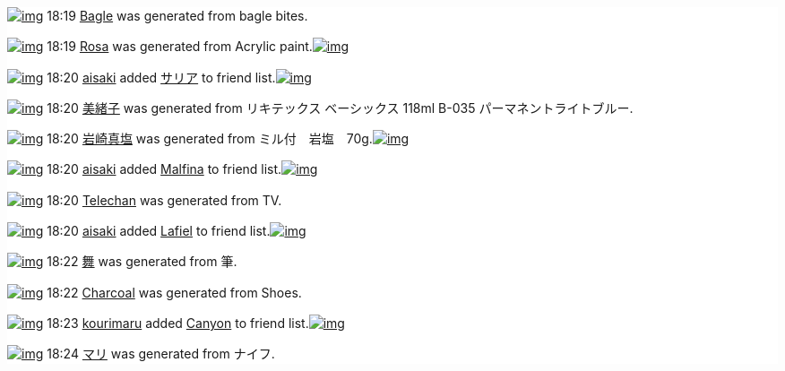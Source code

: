 [![img](http://kacdn10.appspot.com/6178631772536832/57c5.png)](http://www.barcodekanojo.com/kanojo/2803970/Bagle) 18:19 [Bagle](http://www.barcodekanojo.com/kanojo/2803970/Bagle) was generated from bagle bites.

[![img](http://kacdn03.appspot.com/5763389502521344/1886.png)](http://www.barcodekanojo.com/kanojo/2803971/Rosa) 18:19 [Rosa](http://www.barcodekanojo.com/kanojo/2803971/Rosa) was generated from Acrylic paint.[![img](http://img801.imageshack.us/img801/4711/ipwg.jpg)](http://www.barcodekanojo.com/product_images/barcode/2190611/1302279510/50x50xAcrylic,P20Paint.jpg,qw=88,ah=88.pagespeed.ic.x1e4bSSzX9.jpg)

[![img](http://kacdn03.appspot.com/5409192139554816/35fd.jpg)](http://www.barcodekanojo.com/user/400641/aisaki) 18:20 [aisaki](http://www.barcodekanojo.com/user/400641/aisaki) added [サリア](http://www.barcodekanojo.com/kanojo/2665550/%E3%82%B5%E3%83%AA%E3%82%A2) to friend list.[![img](http://img571.imageshack.us/img571/9652/uhvw.png)](http://www.barcodekanojo.com/kanojo/2665550/%E3%82%B5%E3%83%AA%E3%82%A2)

[![img](http://kacdn02.appspot.com/5574946470232064/1112.png)](http://www.barcodekanojo.com/kanojo/2803972/%E7%BE%8E%E7%B7%92%E5%AD%90) 18:20 [美緒子](http://www.barcodekanojo.com/kanojo/2803972/%E7%BE%8E%E7%B7%92%E5%AD%90) was generated from リキテックス ベーシックス 118ml B-035 パーマネントライトブルー.

[![img](http://kacdn08.appspot.com/5283778557640704/3506.png)](http://www.barcodekanojo.com/kanojo/2803973/%E5%B2%A9%E5%B4%8E%E7%9C%9F%E5%A1%A9) 18:20 [岩崎真塩](http://www.barcodekanojo.com/kanojo/2803973/%E5%B2%A9%E5%B4%8E%E7%9C%9F%E5%A1%A9) was generated from ミル付　岩塩　70g.[![img](http://kacdn09.appspot.com/5569034179313664/26ef9.jpg)](http://www.barcodekanojo.com/product_images/barcode/5377131/1392455996/%E3%83%9F%E3%83%AB%E4%BB%98%E3%80%80%E5%B2%A9%E5%A1%A9%E3%80%8070g.jpg)

[![img](http://kacdn03.appspot.com/5409192139554816/35fd.jpg)](http://www.barcodekanojo.com/user/400641/aisaki) 18:20 [aisaki](http://www.barcodekanojo.com/user/400641/aisaki) added [Malfina](http://www.barcodekanojo.com/kanojo/865386/Malfina) to friend list.[![img](http://img37.imageshack.us/img37/441/pqi0.png)](http://www.barcodekanojo.com/kanojo/865386/Malfina)

[![img](http://kacdn09.appspot.com/5182857295167488/ab8c.png)](http://www.barcodekanojo.com/kanojo/2803974/Telechan) 18:20 [Telechan](http://www.barcodekanojo.com/kanojo/2803974/Telechan) was generated from TV.

[![img](http://kacdn03.appspot.com/5409192139554816/35fd.jpg)](http://www.barcodekanojo.com/user/400641/aisaki) 18:20 [aisaki](http://www.barcodekanojo.com/user/400641/aisaki) added [Lafiel](http://www.barcodekanojo.com/kanojo/2425651/Lafiel) to friend list.[![img](http://kacdn10.appspot.com/5815711062556672/a09b.png)](http://www.barcodekanojo.com/kanojo/2425651/Lafiel)

[![img](http://kacdn05.appspot.com/6307202423848960/3e8f.png)](http://www.barcodekanojo.com/kanojo/2803975/%E8%88%9E) 18:22 [舞](http://www.barcodekanojo.com/kanojo/2803975/%E8%88%9E) was generated from 筆.

[![img](http://kacdn07.appspot.com/6662921278980096/7de4.png)](http://www.barcodekanojo.com/kanojo/2803976/Charcoal) 18:22 [Charcoal](http://www.barcodekanojo.com/kanojo/2803976/Charcoal) was generated from Shoes.

[![img](http://kacdn05.appspot.com/6222359639883776/295c.jpg)](http://www.barcodekanojo.com/user/439355/kourimaru) 18:23 [kourimaru](http://www.barcodekanojo.com/user/439355/kourimaru) added [Canyon](http://www.barcodekanojo.com/kanojo/2518410/Canyon) to friend list.[![img](http://kacdn09.appspot.com/6305992316813312/6fe2.png)](http://www.barcodekanojo.com/kanojo/2518410/Canyon)

[![img](http://kacdn01.appspot.com/5749337174835200/fc46.png)](http://www.barcodekanojo.com/kanojo/2803977/%E3%83%9E%E3%83%AA) 18:24 [マリ](http://www.barcodekanojo.com/kanojo/2803977/%E3%83%9E%E3%83%AA) was generated from ナイフ.
